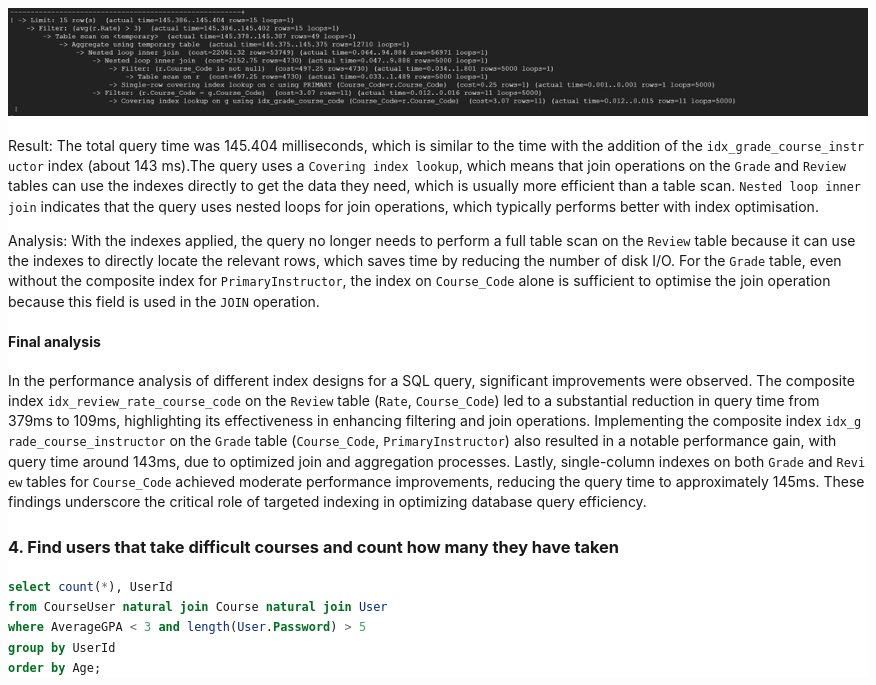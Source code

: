 ![alt text](img/query3-scheme3.png)

Result: The total query time was 145.404 milliseconds, which is similar to the time with the addition of the `idx_grade_course_instructor` index (about 143 ms).The query uses a `Covering index lookup`, which means that join operations on the `Grade` and `Review` tables can use the indexes directly to get the data they need, which is usually more efficient than a table scan.
`Nested loop inner join` indicates that the query uses nested loops for join operations, which typically performs better with index optimisation.

Analysis: With the indexes applied, the query no longer needs to perform a full table scan on the `Review` table because it can use the indexes to directly locate the relevant rows, which saves time by reducing the number of disk I/O. For the `Grade` table, even without the composite index for `PrimaryInstructor`, the index on `Course_Code` alone is sufficient to optimise the join operation because this field is used in the `JOIN` operation.

#### Final analysis

In the performance analysis of different index designs for a SQL query, significant improvements were observed. The composite index `idx_review_rate_course_code` on the `Review` table (`Rate`, `Course_Code`) led to a substantial reduction in query time from 379ms to 109ms, highlighting its effectiveness in enhancing filtering and join operations. Implementing the composite index `idx_grade_course_instructor` on the `Grade` table (`Course_Code`, `PrimaryInstructor`) also resulted in a notable performance gain, with query time around 143ms, due to optimized join and aggregation processes. Lastly, single-column indexes on both `Grade` and `Review` tables for `Course_Code` achieved moderate performance improvements, reducing the query time to approximately 145ms. These findings underscore the critical role of targeted indexing in optimizing database query efficiency.

### 4. Find users that take difficult courses and count how many they have taken
```sql
select count(*), UserId
from CourseUser natural join Course natural join User
where AverageGPA < 3 and length(User.Password) > 5
group by UserId
order by Age;
```